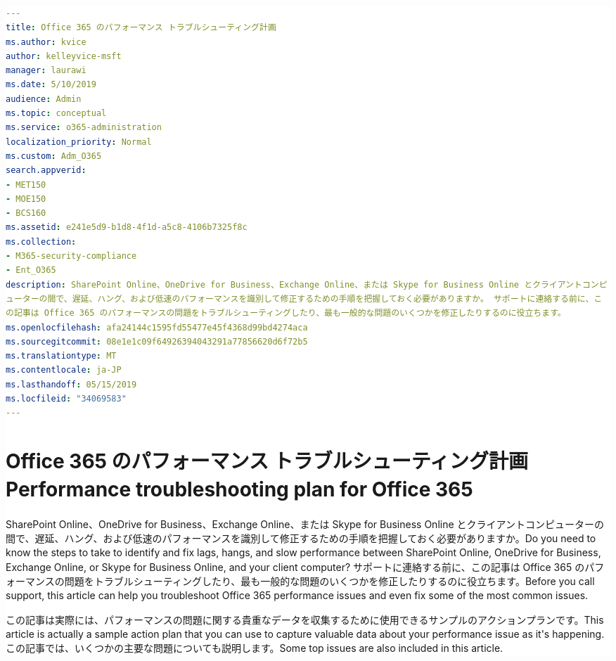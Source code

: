 ```yaml
---
title: Office 365 のパフォーマンス トラブルシューティング計画
ms.author: kvice
author: kelleyvice-msft
manager: laurawi
ms.date: 5/10/2019
audience: Admin
ms.topic: conceptual
ms.service: o365-administration
localization_priority: Normal
ms.custom: Adm_O365
search.appverid:
- MET150
- MOE150
- BCS160
ms.assetid: e241e5d9-b1d8-4f1d-a5c8-4106b7325f8c
ms.collection:
- M365-security-compliance
- Ent_O365
description: SharePoint Online、OneDrive for Business、Exchange Online、または Skype for Business Online とクライアントコンピューターの間で、遅延、ハング、および低速のパフォーマンスを識別して修正するための手順を把握しておく必要がありますか。 サポートに連絡する前に、この記事は Office 365 のパフォーマンスの問題をトラブルシューティングしたり、最も一般的な問題のいくつかを修正したりするのに役立ちます。
ms.openlocfilehash: afa24144c1595fd55477e45f4368d99bd4274aca
ms.sourcegitcommit: 08e1e1c09f64926394043291a77856620d6f72b5
ms.translationtype: MT
ms.contentlocale: ja-JP
ms.lasthandoff: 05/15/2019
ms.locfileid: "34069583"
---
```

# <a name="performance-troubleshooting-plan-for-office-365"></a><span data-ttu-id="d9f68-104">Office 365 のパフォーマンス トラブルシューティング計画</span><span class="sxs-lookup"><span data-stu-id="d9f68-104">Performance troubleshooting plan for Office 365</span></span>

<span data-ttu-id="d9f68-105">SharePoint Online、OneDrive for Business、Exchange Online、または Skype for Business Online とクライアントコンピューターの間で、遅延、ハング、および低速のパフォーマンスを識別して修正するための手順を把握しておく必要がありますか。</span><span class="sxs-lookup"><span data-stu-id="d9f68-105">Do you need to know the steps to take to identify and fix lags, hangs, and slow performance between SharePoint Online, OneDrive for Business, Exchange Online, or Skype for Business Online, and your client computer?</span></span> <span data-ttu-id="d9f68-106">サポートに連絡する前に、この記事は Office 365 のパフォーマンスの問題をトラブルシューティングしたり、最も一般的な問題のいくつかを修正したりするのに役立ちます。</span><span class="sxs-lookup"><span data-stu-id="d9f68-106">Before you call support, this article can help you troubleshoot Office 365 performance issues and even fix some of the most common issues.</span></span>
  
<span data-ttu-id="d9f68-107">この記事は実際には、パフォーマンスの問題に関する貴重なデータを収集するために使用できるサンプルのアクションプランです。</span><span class="sxs-lookup"><span data-stu-id="d9f68-107">This article is actually a sample action plan that you can use to capture valuable data about your performance issue as it's happening.</span></span> <span data-ttu-id="d9f68-108">この記事では、いくつかの主要な問題についても説明します。</span><span class="sxs-lookup"><span data-stu-id="d9f68-108">Some top issues are also included in this article.</span></span>
